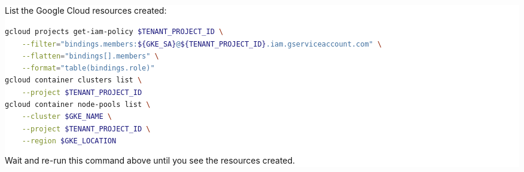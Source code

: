 List the Google Cloud resources created:
```Bash
gcloud projects get-iam-policy $TENANT_PROJECT_ID \
    --filter="bindings.members:${GKE_SA}@${TENANT_PROJECT_ID}.iam.gserviceaccount.com" \
    --flatten="bindings[].members" \
    --format="table(bindings.role)"
gcloud container clusters list \
    --project $TENANT_PROJECT_ID
gcloud container node-pools list \
    --cluster $GKE_NAME \
    --project $TENANT_PROJECT_ID \
    --region $GKE_LOCATION
```
Wait and re-run this command above until you see the resources created.